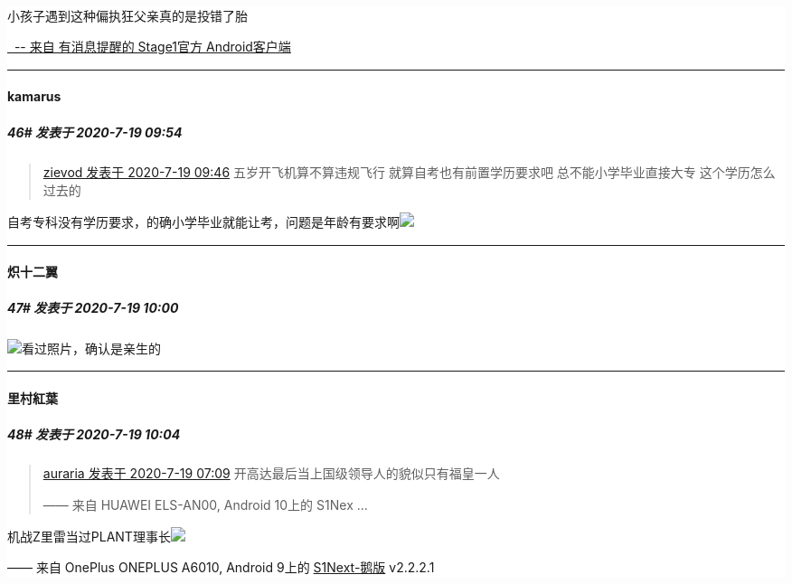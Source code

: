 


小孩子遇到这种偏执狂父亲真的是投错了胎

[  -- 来自 有消息提醒的 Stage1官方 Android客户端](https://www.coolapk.com/apk/140634)







*****

####  kamarus  
##### 46#       发表于 2020-7-19 09:54



<blockquote><a href="httphttps://bbs.saraba1st.com/2b/forum.php?mod=redirect&amp;goto=findpost&amp;pid=48149297&amp;ptid=1947731" target="_blank">zievod 发表于 2020-7-19 09:46</a>
五岁开飞机算不算违规飞行
就算自考也有前置学历要求吧 总不能小学毕业直接大专 这个学历怎么过去的</blockquote>
自考专科没有学历要求，的确小学毕业就能让考，问题是年龄有要求啊<img src="https://static.saraba1st.com/image/smiley/face2017/068.png" referrerpolicy="no-referrer">







*****

####  炽十二翼  
##### 47#       发表于 2020-7-19 10:00



<img src="https://static.saraba1st.com/image/smiley/face2017/048.png" referrerpolicy="no-referrer">看过照片，确认是亲生的







*****

####  里村紅葉  
##### 48#       发表于 2020-7-19 10:04



<blockquote><a href="httphttps://bbs.saraba1st.com/2b/forum.php?mod=redirect&amp;goto=findpost&amp;pid=48148726&amp;ptid=1947731" target="_blank">auraria 发表于 2020-7-19 07:09</a>
开高达最后当上国级领导人的貌似只有福皇一人

—— 来自 HUAWEI ELS-AN00, Android 10上的 S1Nex ...</blockquote>
机战Z里雷当过PLANT理事长<img src="https://static.saraba1st.com/image/smiley/face2017/067.png" referrerpolicy="no-referrer">

—— 来自 OnePlus ONEPLUS A6010, Android 9上的 [S1Next-鹅版](https://github.com/ykrank/S1-Next/releases) v2.2.2.1

